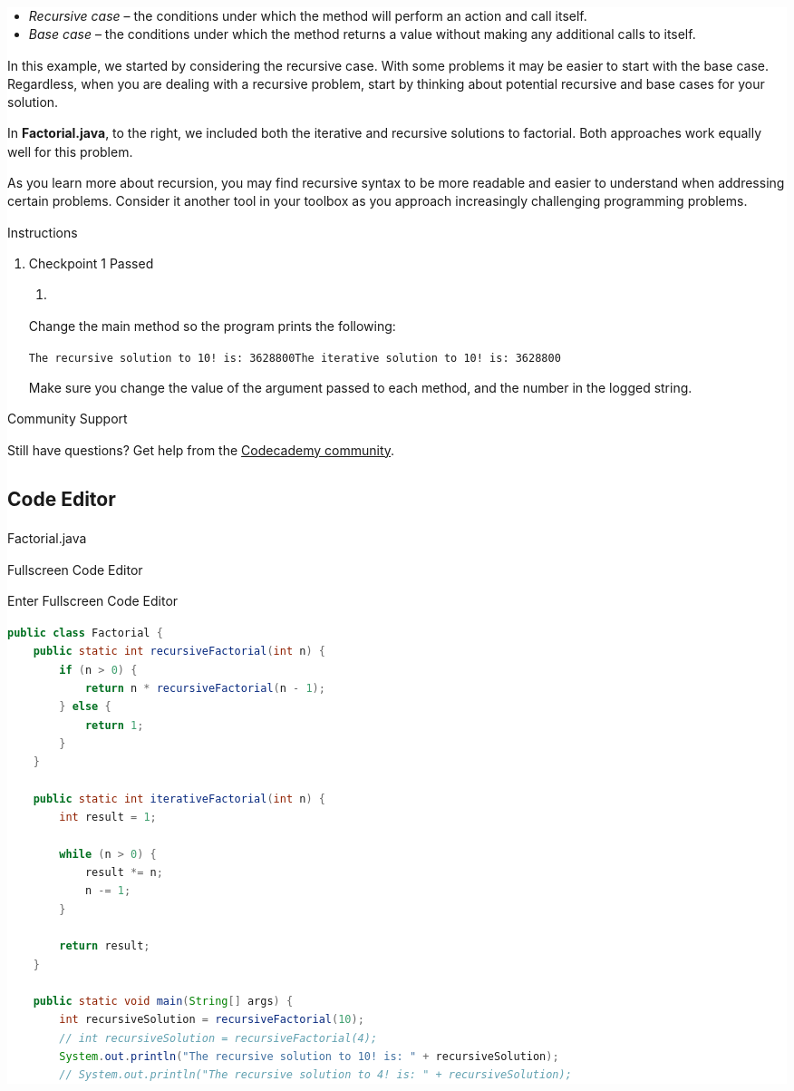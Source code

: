 -   _Recursive case_ – the conditions under which the method will perform an action and call itself.
-   _Base case_ – the conditions under which the method returns a value without making any additional calls to itself.

In this example, we started by considering the recursive case. With some problems it may be easier to start with the base case. Regardless, when you are dealing with a recursive problem, start by thinking about potential recursive and base cases for your solution.

In **Factorial.java**, to the right, we included both the iterative and recursive solutions to factorial. Both approaches work equally well for this problem.

As you learn more about recursion, you may find recursive syntax to be more readable and easier to understand when addressing certain problems. Consider it another tool in your toolbox as you approach increasingly challenging programming problems.

Instructions

1.  Checkpoint 1 Passed

    1.

    Change the main method so the program prints the following:

    ```
    The recursive solution to 10! is: 3628800The iterative solution to 10! is: 3628800
    ```

    Make sure you change the value of the argument passed to each method, and the number in the logged string.

Community Support

Still have questions? Get help from the [Codecademy community](https://community.codecademy.com/c/start-here/).

## Code Editor

Factorial.java

Fullscreen Code Editor

Enter Fullscreen Code Editor

```java
public class Factorial {
	public static int recursiveFactorial(int n) {
		if (n > 0) {
			return n * recursiveFactorial(n - 1);
		} else {
			return 1;
		}
	}

	public static int iterativeFactorial(int n) {
		int result = 1;

		while (n > 0) {
			result *= n;
			n -= 1;
		}

		return result;
	}

	public static void main(String[] args) {
		int recursiveSolution = recursiveFactorial(10);
		// int recursiveSolution = recursiveFactorial(4);
		System.out.println("The recursive solution to 10! is: " + recursiveSolution);
		// System.out.println("The recursive solution to 4! is: " + recursiveSolution);
```